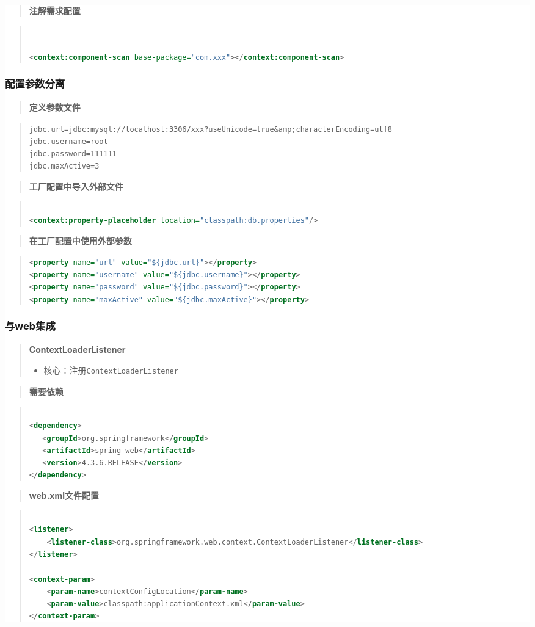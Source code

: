 > **注解需求配置**

>```xml
> 
> 
> <context:component-scan base-package="com.xxx"></context:component-scan>
>```

### 配置参数分离

> **定义参数文件**

>```properties
> jdbc.url=jdbc:mysql://localhost:3306/xxx?useUnicode=true&amp;characterEncoding=utf8
> jdbc.username=root
> jdbc.password=111111
> jdbc.maxActive=3
>```

> **工厂配置中导入外部文件**

>```xml
> 
> <context:property-placeholder location="classpath:db.properties"/>
>```

> **在工厂配置中使用外部参数**

>```xml
> <property name="url" value="${jdbc.url}"></property>
> <property name="username" value="${jdbc.username}"></property>
> <property name="password" value="${jdbc.password}"></property>
> <property name="maxActive" value="${jdbc.maxActive}"></property>
>```

### 与web集成

> **ContextLoaderListener**
> * 核心：注册`ContextLoaderListener`

> **需要依赖**

>```xml
> 
> <dependency>
>    <groupId>org.springframework</groupId>
>    <artifactId>spring-web</artifactId>
>    <version>4.3.6.RELEASE</version>
> </dependency>
>```

> **web.xml文件配置**

>```xml
> 
> <listener>
>     <listener-class>org.springframework.web.context.ContextLoaderListener</listener-class>
> </listener>
> 
> <context-param>
>     <param-name>contextConfigLocation</param-name>
>     <param-value>classpath:applicationContext.xml</param-value>
> </context-param>
>```
